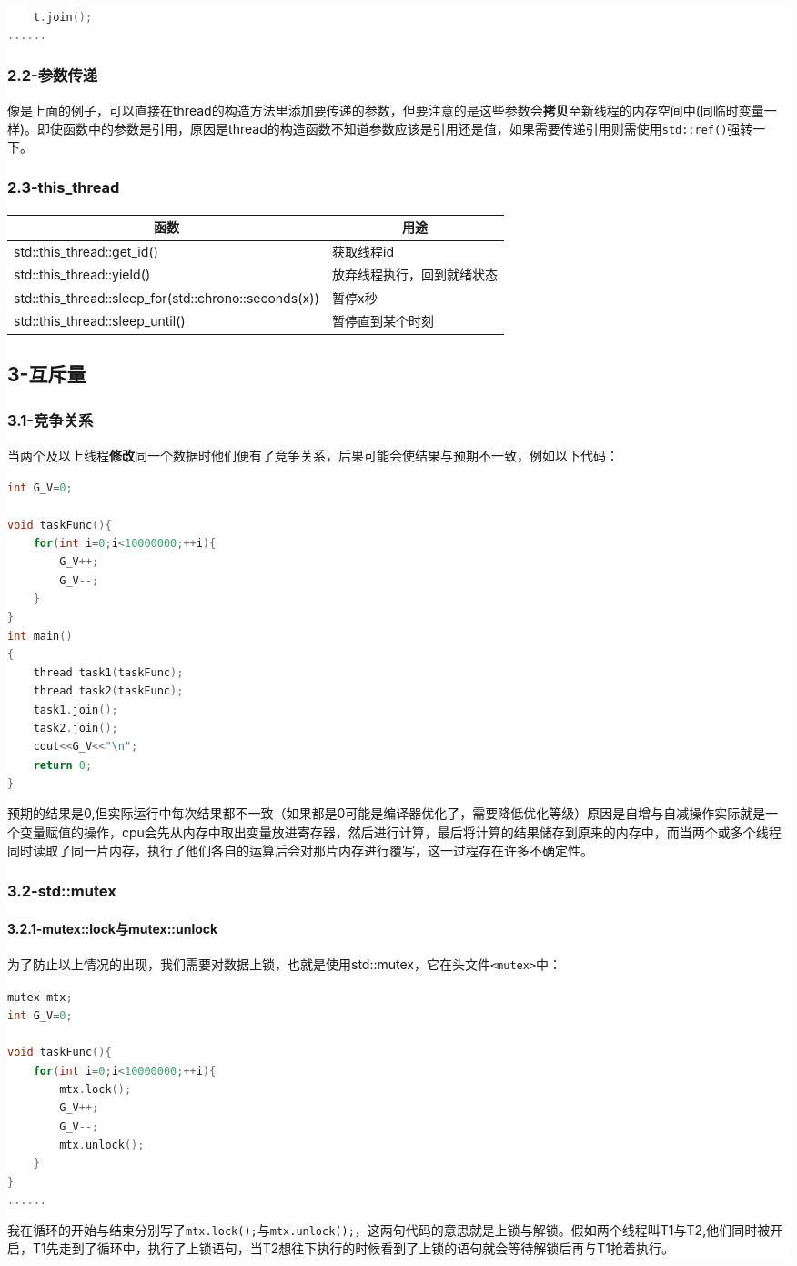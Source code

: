 ```cpp
    t.join();
......
```
### 2.2-参数传递
像是上面的例子，可以直接在thread的构造方法里添加要传递的参数，但要注意的是这些参数会**拷贝**至新线程的内存空间中(同临时变量一样)。即使函数中的参数是引用，原因是thread的构造函数不知道参数应该是引用还是值，如果需要传递引用则需使用`std::ref()`强转一下。

### 2.3-this_thread
|函数|用途|
|----|----|
|std::this_thread::get_id()|获取线程id|
|std::this_thread::yield()|放弃线程执行，回到就绪状态|
|std::this_thread::sleep_for(std::chrono::seconds(x))|暂停x秒|
|std::this_thread::sleep_until()|暂停直到某个时刻|
## 3-互斥量
### 3.1-竞争关系
当两个及以上线程**修改**同一个数据时他们便有了竞争关系，后果可能会使结果与预期不一致，例如以下代码：
```cpp
int G_V=0;

void taskFunc(){
    for(int i=0;i<10000000;++i){
        G_V++;
        G_V--;
    }
}
int main()
{
    thread task1(taskFunc);
    thread task2(taskFunc);
    task1.join();
    task2.join();
    cout<<G_V<<"\n";
    return 0;
}
```
预期的结果是0,但实际运行中每次结果都不一致（如果都是0可能是编译器优化了，需要降低优化等级）原因是自增与自减操作实际就是一个变量赋值的操作，cpu会先从内存中取出变量放进寄存器，然后进行计算，最后将计算的结果储存到原来的内存中，而当两个或多个线程同时读取了同一片内存，执行了他们各自的运算后会对那片内存进行覆写，这一过程存在许多不确定性。
### 3.2-std::mutex
#### 3.2.1-mutex::lock与mutex::unlock
为了防止以上情况的出现，我们需要对数据上锁，也就是使用std::mutex，它在头文件`<mutex>`中：
```cpp
mutex mtx;
int G_V=0;

void taskFunc(){
    for(int i=0;i<10000000;++i){
        mtx.lock();
        G_V++;
        G_V--;
        mtx.unlock();
    }
}
......
```
我在循环的开始与结束分别写了`mtx.lock();`与`mtx.unlock();`，这两句代码的意思就是上锁与解锁。假如两个线程叫T1与T2,他们同时被开启，T1先走到了循环中，执行了上锁语句，当T2想往下执行的时候看到了上锁的语句就会等待解锁后再与T1抢着执行。